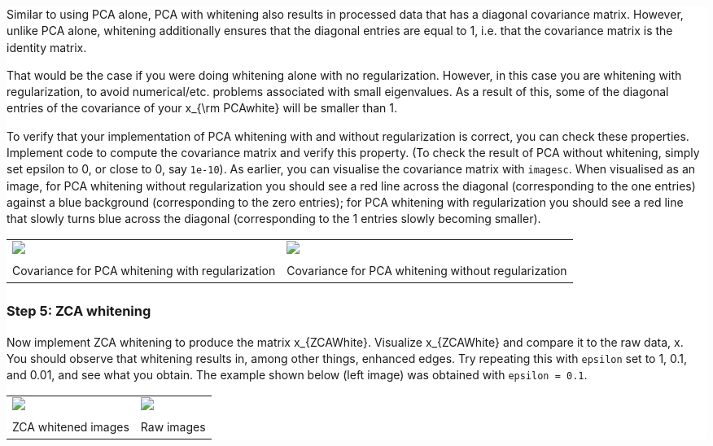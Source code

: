  Similar to using PCA alone, PCA with whitening also results in processed data that has a diagonal covariance matrix. However, unlike PCA alone, whitening additionally ensures that the diagonal entries are equal to 1, i.e. that the covariance matrix is the identity matrix. 

 That would be the case if you were doing whitening alone with no regularization. However, in this case you are whitening with regularization, to avoid numerical/etc. problems associated with small eigenvalues.  As a result of this, some of the diagonal entries of the covariance of your <m>x_{\rm PCAwhite}</m> will be smaller than 1.  

 To verify that your implementation of PCA whitening with and without regularization is correct, you can check these properties. Implement code to compute the covariance matrix and verify this property. (To check the result of PCA without whitening, simply set epsilon to 0, or close to 0, say `1e-10`).  As earlier, you can visualise the covariance matrix with `imagesc`. When visualised as an image, for PCA whitening without regularization you should see a red line across the diagonal (corresponding to the one entries) against a blue background (corresponding to the zero entries); for PCA whitening with regularization you should see a red line that slowly turns blue across the diagonal (corresponding to the 1 entries slowly becoming smaller). 

 <table>
 <tr>
 <td>
 <img src="{{site.baseurl}}/images/Pca_whitened_covar.png" width="100%">
 </td>
 <td>
 <img src="{{site.baseurl}}/images/Pca_whitened_unregularised_covar.png" width="100%">
 </td>
 </tr>
 <tr>
 <td><center>Covariance for PCA whitening with regularization</center></td>
 <td><center>Covariance for PCA whitening without regularization</center></td>
 </tr>
 </table>

### Step 5: ZCA whitening ###

 Now implement ZCA whitening to produce the matrix <m>x_{ZCAWhite}</m>. Visualize <m>x_{ZCAWhite}</m> and compare it to the raw data, <m>x</m>. You should observe that whitening results in, among other things, enhanced edges.  Try repeating this with `epsilon` set to 1, 0.1, and 0.01, and see what you obtain.  The example shown below (left image) was obtained with `epsilon = 0.1`. 

 <table>
 <tr>
 <td>

 <img src="{{site.baseurl}}/images/Zca_whitened_images.png" width="100%">
 </td><td>
 <img src="{{site.baseurl}}/images/Raw_images.png" width="100%">
 </td>
 </tr>
 <tr>
 <td>ZCA whitened images</td>
 <td>Raw images</td>
 </tr>
 </table>
